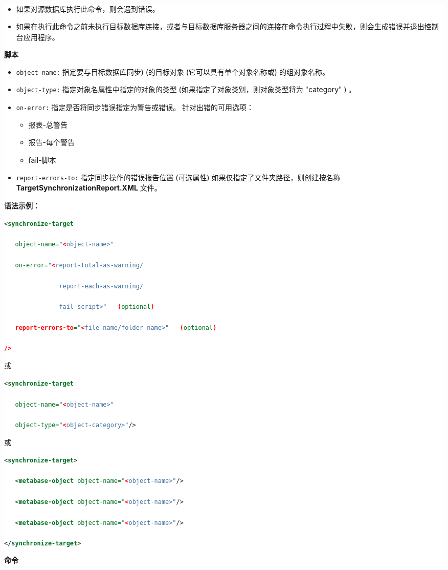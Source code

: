 -   如果对源数据库执行此命令，则会遇到错误。  
  
-   如果在执行此命令之前未执行目标数据库连接，或者与目标数据库服务器之间的连接在命令执行过程中失败，则会生成错误并退出控制台应用程序。  
  
**脚本**  
  
-   `object-name:` 指定要与目标数据库同步)  (的目标对象 (它可以具有单个对象名称或) 的组对象名称。  
  
-   `object-type:` 指定对象名属性中指定的对象的类型 (如果指定了对象类别，则对象类型将为 "category" ) 。  
  
-   `on-error:` 指定是否将同步错误指定为警告或错误。 针对出错的可用选项：  
  
    -   报表-总警告  
  
    -   报告-每个警告  
  
    -   fail-脚本  
  
-   `report-errors-to:` 指定同步操作的错误报告位置 (可选属性) 如果仅指定了文件夹路径，则创建按名称 **TargetSynchronizationReport.XML** 文件。  
  
**语法示例：**  
  
```xml  
<synchronize-target  
  
   object-name="<object-name>"  
  
   on-error="<report-total-as-warning/  
  
               report-each-as-warning/  
  
               fail-script>"   (optional)  
  
   report-errors-to="<file-name/folder-name>"   (optional)  
  
/>  
```  
或  
  
```xml  
<synchronize-target  
  
   object-name="<object-name>"  
  
   object-type="<object-category>"/>  
```  
或  
  
```xml  
<synchronize-target>  
  
   <metabase-object object-name="<object-name>"/>  
  
   <metabase-object object-name="<object-name>"/>  
  
   <metabase-object object-name="<object-name>"/>  
  
</synchronize-target>  
```  
**命令**  
  